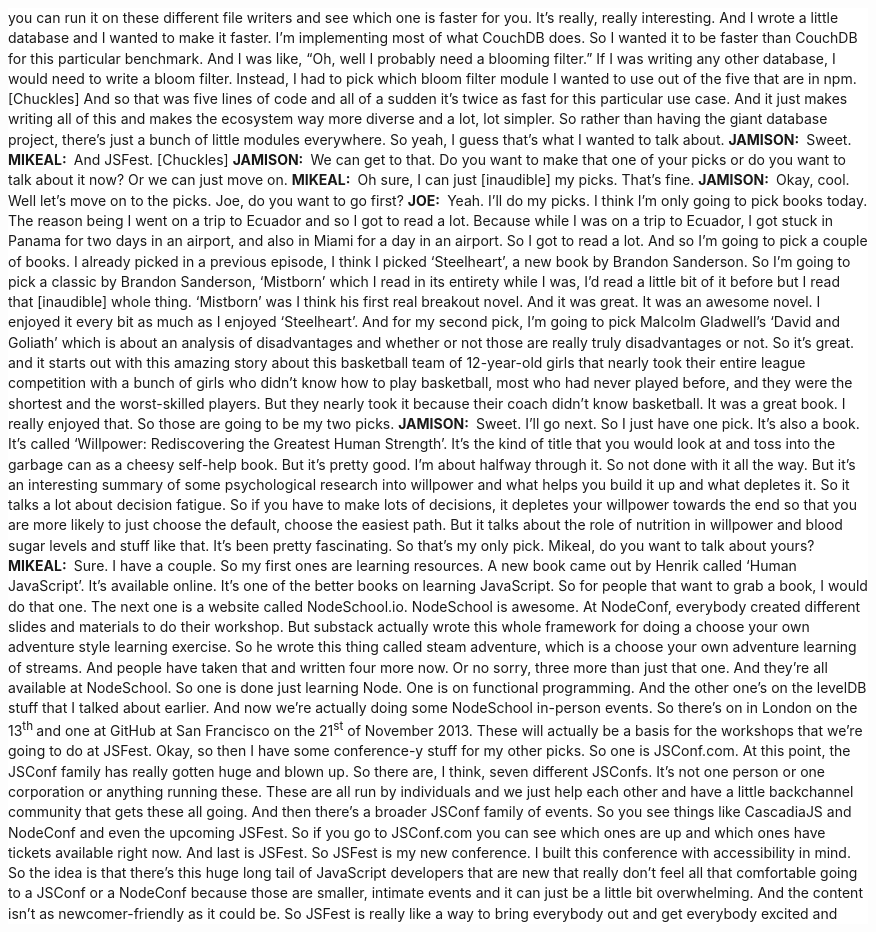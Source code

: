 you can run it on these different file writers and see which one is faster for you. It’s really, really interesting. And I wrote a little database and I wanted to make it faster. I’m implementing most of what CouchDB does. So I wanted it to be faster than CouchDB for this particular benchmark. And I was like, “Oh, well I probably need a blooming filter.” If I was writing any other database, I would need to write a bloom filter. Instead, I had to pick which bloom filter module I wanted to use out of the five that are in npm. [Chuckles] And so that was five lines of code and all of a sudden it’s twice as fast for this particular use case. And it just makes writing all of this and makes the ecosystem way more diverse and a lot, lot simpler. So rather than having the giant database project, there’s just a bunch of little modules everywhere. So yeah, I guess that’s what I wanted to talk about. **JAMISON:&nbsp;** Sweet. **MIKEAL:&nbsp;** And JSFest. [Chuckles] **JAMISON:&nbsp;** We can get to that. Do you want to make that one of your picks or do you want to talk about it now? Or we can just move on. **MIKEAL:&nbsp;** Oh sure, I can just [inaudible] my picks. That’s fine. **JAMISON:&nbsp;** Okay, cool. Well let’s move on to the picks. Joe, do you want to go first? **JOE:&nbsp;** Yeah. I’ll do my picks. I think I’m only going to pick books today. The reason being I went on a trip to Ecuador and so I got to read a lot. Because while I was on a trip to Ecuador, I got stuck in Panama for two days in an airport, and also in Miami for a day in an airport. So I got to read a lot. And so I’m going to pick a couple of books. I already picked in a previous episode, I think I picked ‘Steelheart’, a new book by Brandon Sanderson. So I’m going to pick a classic by Brandon Sanderson, ‘Mistborn’ which I read in its entirety while I was, I’d read a little bit of it before but I read that [inaudible] whole thing. ‘Mistborn’ was I think his first real breakout novel. And it was great. It was an awesome novel. I enjoyed it every bit as much as I enjoyed ‘Steelheart’. And for my second pick, I’m going to pick Malcolm Gladwell’s ‘David and Goliath’ which is about an analysis of disadvantages and whether or not those are really truly disadvantages or not. So it’s great. and it starts out with this amazing story about this basketball team of 12-year-old girls that nearly took their entire league competition with a bunch of girls who didn’t know how to play basketball, most who had never played before, and they were the shortest and the worst-skilled players. But they nearly took it because their coach didn’t know basketball. It was a great book. I really enjoyed that. So those are going to be my two picks. **JAMISON:&nbsp;** Sweet. I’ll go next. So I just have one pick. It’s also a book. It’s called ‘Willpower: Rediscovering the Greatest Human Strength’. It’s the kind of title that you would look at and toss into the garbage can as a cheesy self-help book. But it’s pretty good. I’m about halfway through it. So not done with it all the way. But it’s an interesting summary of some psychological research into willpower and what helps you build it up and what depletes it. So it talks a lot about decision fatigue. So if you have to make lots of decisions, it depletes your willpower towards the end so that you are more likely to just choose the default, choose the easiest path. But it talks about the role of nutrition in willpower and blood sugar levels and stuff like that. It’s been pretty fascinating. So that’s my only pick. Mikeal, do you want to talk about yours? **MIKEAL:&nbsp;** Sure. I have a couple. So my first ones are learning resources. A new book came out by Henrik called ‘Human JavaScript’. It’s available online. It’s one of the better books on learning JavaScript. So for people that want to grab a book, I would do that one. The next one is a website called NodeSchool.io. NodeSchool is awesome. At NodeConf, everybody created different slides and materials to do their workshop. But substack actually wrote this whole framework for doing a choose your own adventure style learning exercise. So he wrote this thing called steam adventure, which is a choose your own adventure learning of streams. And people have taken that and written four more now. Or no sorry, three more than just that one. And they’re all available at NodeSchool. So one is done just learning Node. One is on functional programming. And the other one’s on the levelDB stuff that I talked about earlier. And now we’re actually doing some NodeSchool in-person events. So there’s on in London on the 13<sup>th </sup>and one at GitHub at San Francisco on the 21<sup>st</sup> of November 2013. These will actually be a basis for the workshops that we’re going to do at JSFest. Okay, so then I have some conference-y stuff for my other picks. So one is JSConf.com. At this point, the JSConf family has really gotten huge and blown up. So there are, I think, seven different JSConfs. It’s not one person or one corporation or anything running these. These are all run by individuals and we just help each other and have a little backchannel community that gets these all going. And then there’s a broader JSConf family of events. So you see things like CascadiaJS and NodeConf and even the upcoming JSFest. So if you go to JSConf.com you can see which ones are up and which ones have tickets available right now. And last is JSFest. So JSFest is my new conference. I built this conference with accessibility in mind. So the idea is that there’s this huge long tail of JavaScript developers that are new that really don’t feel all that comfortable going to a JSConf or a NodeConf because those are smaller, intimate events and it can just be a little bit overwhelming. And the content isn’t as newcomer-friendly as it could be. So JSFest is really like a way to bring everybody out and get everybody excited and